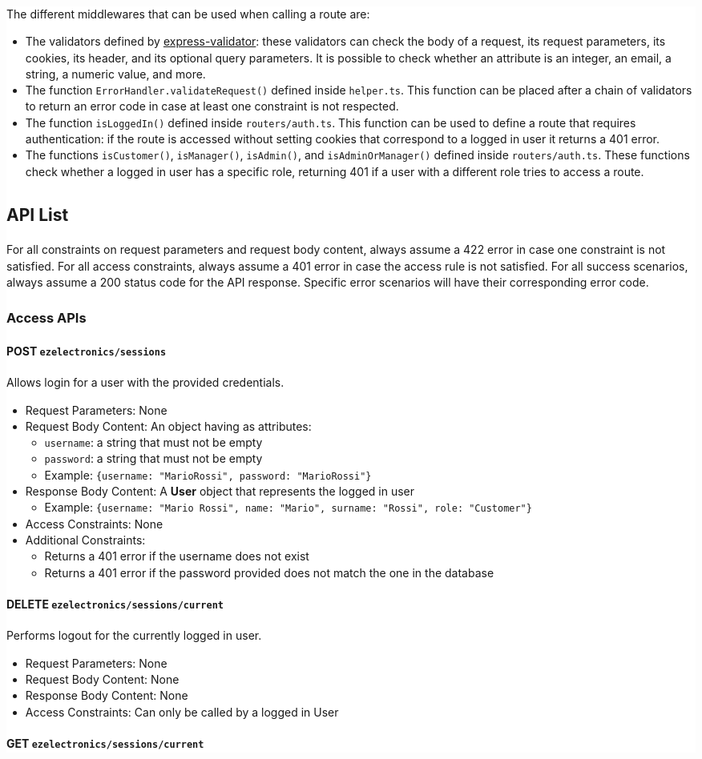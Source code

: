 The different middlewares that can be used when calling a route are:

-   The validators defined by [express-validator](https://express-validator.github.io/docs): these validators can check the body of a request, its request parameters, its cookies, its header, and its optional query parameters. It is possible to check whether an attribute is an integer, an email, a string, a numeric value, and more.
-   The function `ErrorHandler.validateRequest()` defined inside `helper.ts`. This function can be placed after a chain of validators to return an error code in case at least one constraint is not respected.
-   The function `isLoggedIn()` defined inside `routers/auth.ts`. This function can be used to define a route that requires authentication: if the route is accessed without setting cookies that correspond to a logged in user it returns a 401 error.
-   The functions `isCustomer()`, `isManager()`, `isAdmin()`, and `isAdminOrManager()` defined inside `routers/auth.ts`. These functions check whether a logged in user has a specific role, returning 401 if a user with a different role tries to access a route.

## API List

For all constraints on request parameters and request body content, always assume a 422 error in case one constraint is not satisfied.
For all access constraints, always assume a 401 error in case the access rule is not satisfied.
For all success scenarios, always assume a 200 status code for the API response.
Specific error scenarios will have their corresponding error code.

### Access APIs

#### POST `ezelectronics/sessions`

Allows login for a user with the provided credentials.

-   Request Parameters: None
-   Request Body Content: An object having as attributes:
    -   `username`: a string that must not be empty
    -   `password`: a string that must not be empty
    -   Example: `{username: "MarioRossi", password: "MarioRossi"}`
-   Response Body Content: A **User** object that represents the logged in user
    -   Example: `{username: "Mario Rossi", name: "Mario", surname: "Rossi", role: "Customer"}`
-   Access Constraints: None
-   Additional Constraints:
    -   Returns a 401 error if the username does not exist
    -   Returns a 401 error if the password provided does not match the one in the database

#### DELETE `ezelectronics/sessions/current`

Performs logout for the currently logged in user.

-   Request Parameters: None
-   Request Body Content: None
-   Response Body Content: None
-   Access Constraints: Can only be called by a logged in User

#### GET `ezelectronics/sessions/current`
